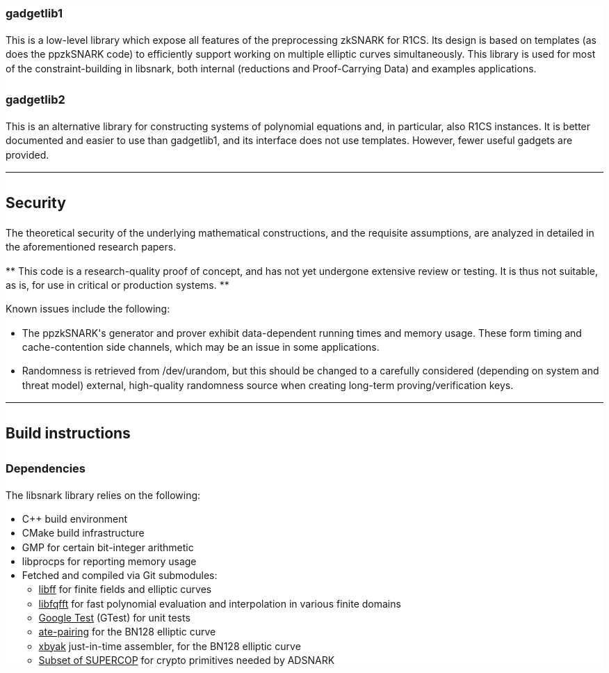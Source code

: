 ### gadgetlib1

This is a low-level library which expose all features of the preprocessing
zkSNARK for R1CS. Its design is based on templates (as does the ppzkSNARK code)
to efficiently support working on multiple elliptic curves simultaneously. This
library is used for most of the constraint-building in libsnark, both internal
(reductions and Proof-Carrying Data) and examples applications.

### gadgetlib2

This is an alternative library for constructing systems of polynomial equations
and, in particular, also R1CS instances. It is better documented and easier to
use than gadgetlib1, and its interface does not use templates. However, fewer
useful gadgets are provided.


--------------------------------------------------------------------------------
Security
--------------------------------------------------------------------------------

The theoretical security of the underlying mathematical constructions, and the
requisite assumptions, are analyzed in detailed in the aforementioned research
papers.

**
This code is a research-quality proof of concept, and has not
yet undergone extensive review or testing. It is thus not suitable,
as is, for use in critical or production systems.
**

Known issues include the following:

* The ppzkSNARK's generator and prover exhibit data-dependent running times
  and memory usage. These form timing and cache-contention side channels,
  which may be an issue in some applications.

* Randomness is retrieved from /dev/urandom, but this should be
  changed to a carefully considered (depending on system and threat
  model) external, high-quality randomness source when creating
  long-term proving/verification keys.


--------------------------------------------------------------------------------
Build instructions
--------------------------------------------------------------------------------

### Dependencies

The libsnark library relies on the following:

- C++ build environment
- CMake build infrastructure
- GMP for certain bit-integer arithmetic
- libprocps for reporting memory usage
- Fetched and compiled via Git submodules:
    - [libff](https://github.com/scipr-lab/libff) for finite fields and elliptic curves
    - [libfqfft](https://github.com/scipr-lab/libfqfft) for fast polynomial evaluation and interpolation in various finite domains
    - [Google Test](https://github.com/google/googletest) (GTest) for unit tests
    - [ate-pairing](https://github.com/herumi/ate-pairing) for the BN128 elliptic curve
    - [xbyak](https://github.com/herumi/xbyak) just-in-time assembler, for the BN128 elliptic curve
    - [Subset of SUPERCOP](https://github.com/mbbarbosa/libsnark-supercop) for crypto primitives needed by ADSNARK

